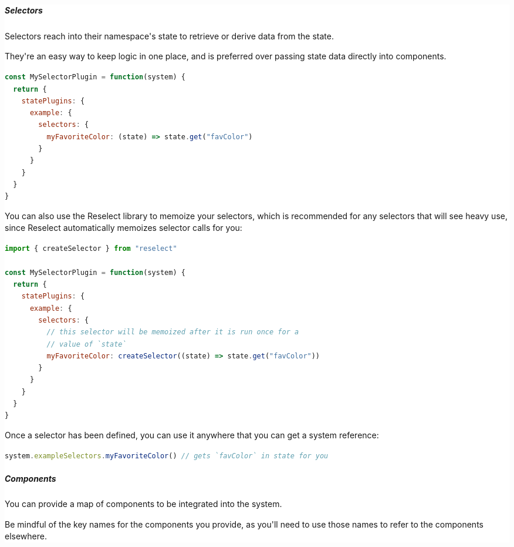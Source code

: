```javascript
```

##### Selectors

Selectors reach into their namespace's state to retrieve or derive data from the state.

They're an easy way to keep logic in one place, and is preferred over passing state data directly into components.


```javascript
const MySelectorPlugin = function(system) {
  return {
    statePlugins: {
      example: {
        selectors: {
          myFavoriteColor: (state) => state.get("favColor")
        }
      }
    }
  }
}
```

You can also use the Reselect library to memoize your selectors, which is recommended for any selectors that will see heavy use, since Reselect automatically memoizes selector calls for you:

```javascript
import { createSelector } from "reselect"

const MySelectorPlugin = function(system) {
  return {
    statePlugins: {
      example: {
        selectors: {
          // this selector will be memoized after it is run once for a
          // value of `state`
          myFavoriteColor: createSelector((state) => state.get("favColor"))
        }
      }
    }
  }
}
```

Once a selector has been defined, you can use it anywhere that you can get a system reference:
```javascript
system.exampleSelectors.myFavoriteColor() // gets `favColor` in state for you
```

##### Components

You can provide a map of components to be integrated into the system.

Be mindful of the key names for the components you provide, as you'll need to use those names to refer to the components elsewhere.
